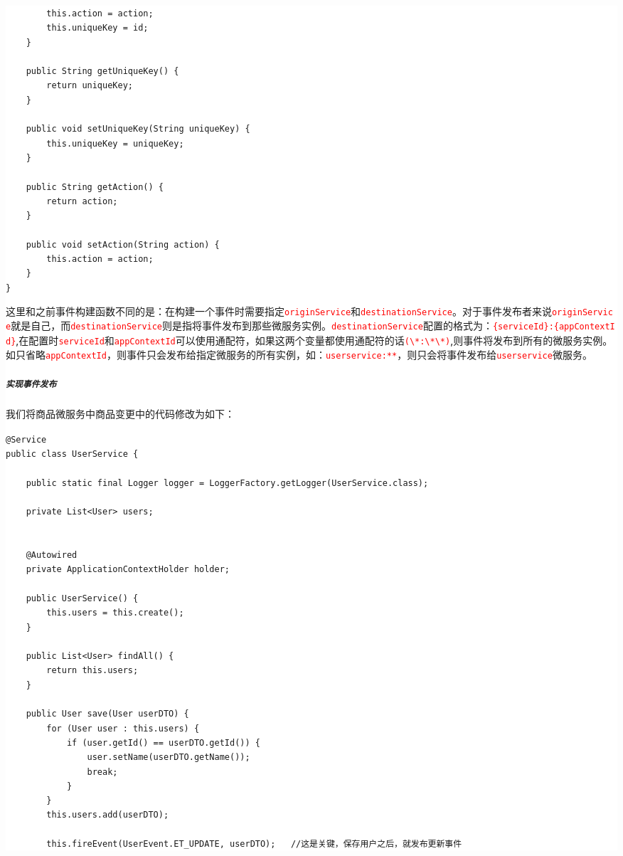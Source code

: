 ```
        this.action = action;
        this.uniqueKey = id;
    }

    public String getUniqueKey() {
        return uniqueKey;
    }

    public void setUniqueKey(String uniqueKey) {
        this.uniqueKey = uniqueKey;
    }

    public String getAction() {
        return action;
    }

    public void setAction(String action) {
        this.action = action;
    }
}
```
这里和之前事件构建函数不同的是：在构建一个事件时需要指定<span style="color:red;">`originService`</span>和<span style="color:red;">`destinationService`</span>。对于事件发布者来说<span style="color:red;">`originService`</span>就是自己，而<span style="color:red;">`destinationService`</span>则是指将事件发布到那些微服务实例。<span style="color:red;">`destinationService`</span>配置的格式为：<span style="color:red;">`{serviceId}:{appContextId}`</span>,在配置时<span style="color:red;">`serviceId`</span>和<span style="color:red;">`appContextId`</span>可以使用通配符，如果这两个变量都使用通配符的话<span style="color:red;">`(\*:\*\*)`</span>,则事件将发布到所有的微服务实例。如只省略<span style="color:red;">`appContextId`</span>，则事件只会发布给指定微服务的所有实例，如：<span style="color:red;">`userservice:**`</span>，则只会将事件发布给<span style="color:red;">`userservice`</span>微服务。

##### `实现事件发布`

我们将商品微服务中商品变更中的代码修改为如下：

```
@Service
public class UserService {

    public static final Logger logger = LoggerFactory.getLogger(UserService.class);

    private List<User> users;


    @Autowired
    private ApplicationContextHolder holder;

    public UserService() {
        this.users = this.create();
    }

    public List<User> findAll() {
        return this.users;
    }

    public User save(User userDTO) {
        for (User user : this.users) {
            if (user.getId() == userDTO.getId()) {
                user.setName(userDTO.getName());
                break;
            }
        }
        this.users.add(userDTO);

        this.fireEvent(UserEvent.ET_UPDATE, userDTO);   //这是关键，保存用户之后，就发布更新事件
```